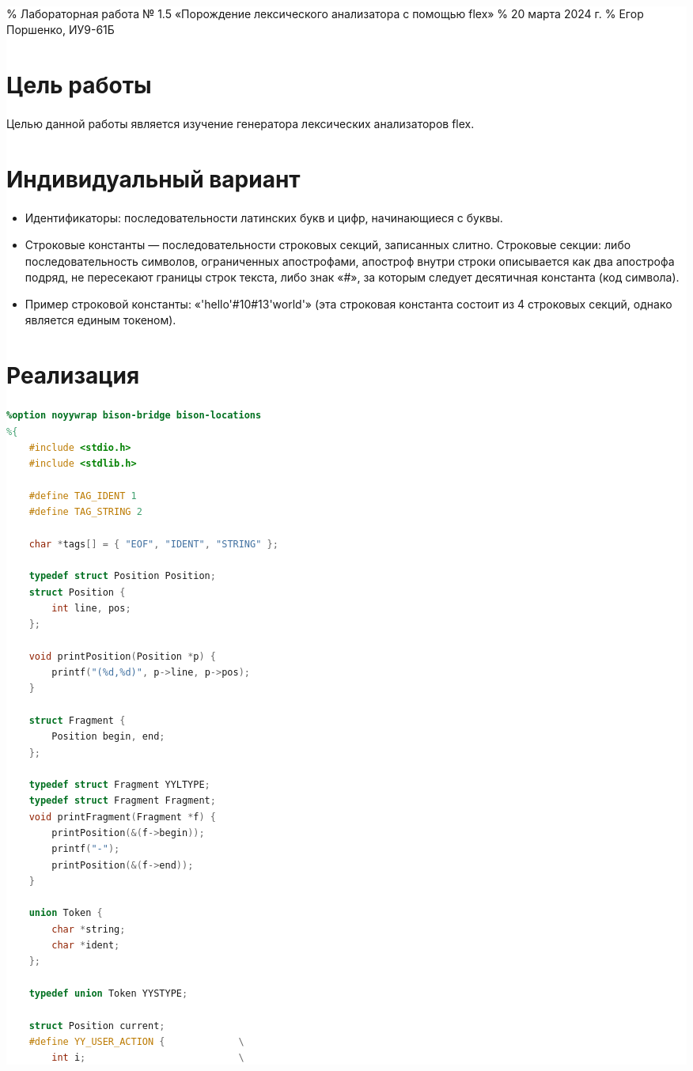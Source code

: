 % Лабораторная работа № 1.5 «Порождение лексического анализатора с помощью flex»
% 20 марта 2024 г.
% Егор Поршенко, ИУ9-61Б

# Цель работы
Целью данной работы является изучение генератора лексических анализаторов flex.

# Индивидуальный вариант
- Идентификаторы: последовательности латинских букв и цифр, начинающиеся с буквы.

- Строковые константы — последовательности строковых секций, записанных слитно. Строковые секции: либо последовательность символов, ограниченных апострофами, апостроф внутри строки описывается как два апострофа подряд, не пересекают границы строк текста, либо знак «#», за которым следует десятичная константа (код символа).

- Пример строковой константы: «'hello'#10#13'world'» (эта строковая константа состоит из 4 строковых секций, однако является единым токеном).
# Реализация

```lex
%option noyywrap bison-bridge bison-locations
%{
    #include <stdio.h>
    #include <stdlib.h>

    #define TAG_IDENT 1
    #define TAG_STRING 2

    char *tags[] = { "EOF", "IDENT", "STRING" };

    typedef struct Position Position;
    struct Position {
        int line, pos;
    };

    void printPosition(Position *p) {
        printf("(%d,%d)", p->line, p->pos);
    }

    struct Fragment {
        Position begin, end;
    };

    typedef struct Fragment YYLTYPE;
    typedef struct Fragment Fragment;
    void printFragment(Fragment *f) {
    	printPosition(&(f->begin));
    	printf("-");
    	printPosition(&(f->end));
    }

    union Token {
        char *string;
        char *ident;
    };

    typedef union Token YYSTYPE;

    struct Position current;
    #define YY_USER_ACTION {             \
        int i;                           \
```